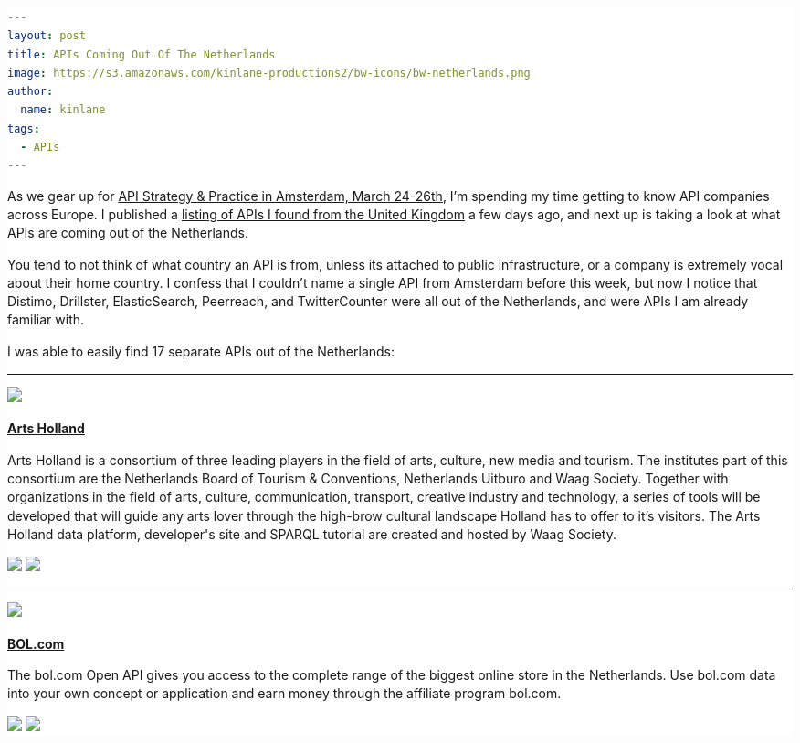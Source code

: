 ```yaml
---
layout: post
title: APIs Coming Out Of The Netherlands
image: https://s3.amazonaws.com/kinlane-productions2/bw-icons/bw-netherlands.png
author:
  name: kinlane
tags:
  - APIs
---
```

As we gear up for [API Strategy & Practice in Amsterdam, March 24-26th](http://www.apistrategyconference.com/2014Amsterdam/index.php), I’m spending my time getting to know API companies across Europe. I published a [listing of APIs I found from the United Kingdom](http://apievangelist.com/2014/02/27/apis-coming-out-of-the-united-kingdom/) a few days ago, and next up is taking a look at what APIs are coming out of the Netherlands.

You tend to not think of what country an API is from, unless its attached to public infrastructure, or a company is extremely vocal about their home country. I confess that I couldn’t name a single API from Amsterdam before this week, but now I notice that Distimo, Drillster, ElasticSearch, Peerreach, and TwitterCounter were all out of the Netherlands, and were APIs I am already familiar with.

I was able to easily find 17 separate APIs out of the Netherlands:

* * *

[![](http://kinlane-productions2.s3.amazonaws.com/api-evangelist-site/company/logos/arts-holland.jpg)](http://dev.artsholland.com/)

[**Arts Holland**](http://dev.artsholland.com/)

Arts Holland is a consortium of three leading players in the field of arts, culture, new media and tourism. The institutes part of this consortium are the Netherlands Board of Tourism & Conventions, Netherlands Uitburo and Waag Society. Together with organizations in the field of arts, culture, communication, transport, creative industry and technology, a series of tools will be developed that will guide any arts lover through the high-brow cultural landscape Holland has to offer to it’s visitors. The Arts Holland data platform, developer's site and SPARQL tutorial are created and hosted by Waag Society.

[![](https://s3.amazonaws.com/kinlane-productions2/bw-icons/bw-home-icon.jpeg)](http://dev.artsholland.com/ "Website") [![](https://s3.amazonaws.com/kinlane-productions2/bw-icons/bw-twitter-icon.png)](https://twitter.com/ArtsHollandDev "Twitter")

* * *

[![](http://kinlane-productions2.s3.amazonaws.com/api-evangelist-site/company/logos/bol-com-logo-2.png)](http://developers.bol.com/)

[**BOL.com**](http://developers.bol.com/)

The bol.com Open API gives you access to the complete range of the biggest online store in the Netherlands. Use bol.com data into your own concept or application and earn money through the affiliate program bol.com.

[![](https://s3.amazonaws.com/kinlane-productions2/bw-icons/bw-home-icon.jpeg)](http://developers.bol.com/ "Website") [![](https://s3.amazonaws.com/kinlane-productions2/bw-icons/bw-twitter-icon.png)](https://twitter.com/bol_com_api "Twitter")
